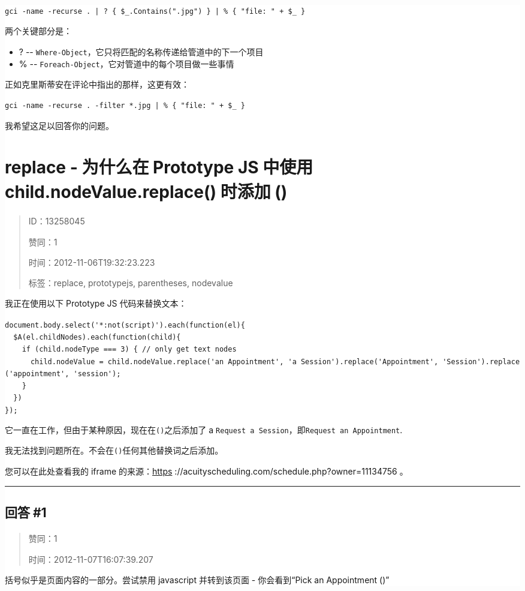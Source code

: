 ```
gci -name -recurse . | ? { $_.Contains(".jpg") } | % { "file: " + $_ } 
```

两个关键部分是：

*   ? -- `Where-Object`，它只将匹配的名称传递给管道中的下一个项目
*   % -- `Foreach-Object`，它对管道中的每个项目做一些事情

正如克里斯蒂安在评论中指出的那样，这更有效：

```
gci -name -recurse . -filter *.jpg | % { "file: " + $_ } 
```

我希望这足以回答你的问题。

# replace - 为什么在 Prototype JS 中使用 child.nodeValue.replace() 时添加 ()

> ID：13258045
> 
> 赞同：1
> 
> 时间：2012-11-06T19:32:23.223
> 
> 标签：replace, prototypejs, parentheses, nodevalue

我正在使用以下 Prototype JS 代码来替换文本：

```
document.body.select('*:not(script)').each(function(el){
  $A(el.childNodes).each(function(child){
    if (child.nodeType === 3) { // only get text nodes
      child.nodeValue = child.nodeValue.replace('an Appointment', 'a Session').replace('Appointment', 'Session').replace('appointment', 'session');
    }
  })
}); 
```

它一直在工作，但由于某种原因，现在在`()`之后添加了 a `Request a Session`，即`Request an Appointment`.

我无法找到问题所在。不会在`()`任何其他替换词之后添加。

您可以在此处查看我的 iframe 的来源：[https](https://acuityscheduling.com/schedule.php?owner=11134756) ://acuityscheduling.com/schedule.php?owner=11134756 。

* * *

## 回答 #1

> 赞同：1
> 
> 时间：2012-11-07T16:07:39.207

括号似乎是页面内容的一部分。尝试禁用 javascript 并转到该页面 - 你会看到“Pick an Appointment ()”
